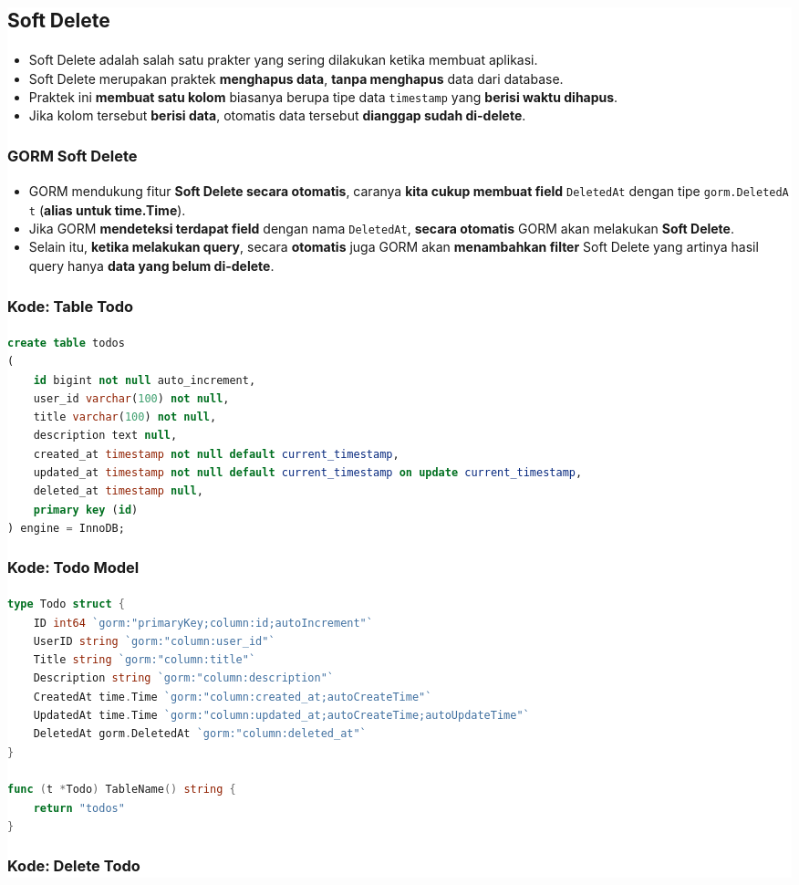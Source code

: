 
## Soft Delete

- Soft Delete adalah salah satu prakter yang sering dilakukan ketika membuat aplikasi.
- Soft Delete merupakan praktek **menghapus data**, **tanpa menghapus** data dari database.
- Praktek ini **membuat satu kolom** biasanya berupa tipe data `timestamp` yang **berisi waktu dihapus**.
- Jika kolom tersebut **berisi data**, otomatis data tersebut **dianggap sudah di-delete**.

### GORM Soft Delete

- GORM mendukung fitur **Soft Delete secara otomatis**, caranya **kita cukup membuat field** `DeletedAt` dengan tipe `gorm.DeletedAt` (**alias untuk time.Time**).
- Jika GORM **mendeteksi terdapat field** dengan nama `DeletedAt`, **secara otomatis** GORM akan melakukan **Soft Delete**.
- Selain itu, **ketika melakukan query**, secara **otomatis** juga GORM akan **menambahkan filter** Soft Delete yang artinya hasil query hanya **data yang belum di-delete**.

### Kode: Table Todo

```sql
create table todos
(
    id bigint not null auto_increment,
    user_id varchar(100) not null,
    title varchar(100) not null,
    description text null,
    created_at timestamp not null default current_timestamp,
    updated_at timestamp not null default current_timestamp on update current_timestamp,
    deleted_at timestamp null,
    primary key (id)
) engine = InnoDB;
```

### Kode: Todo Model

```go
type Todo struct {
    ID int64 `gorm:"primaryKey;column:id;autoIncrement"`
    UserID string `gorm:"column:user_id"`
    Title string `gorm:"column:title"`
    Description string `gorm:"column:description"`
    CreatedAt time.Time `gorm:"column:created_at;autoCreateTime"`
    UpdatedAt time.Time `gorm:"column:updated_at;autoCreateTime;autoUpdateTime"`
    DeletedAt gorm.DeletedAt `gorm:"column:deleted_at"`
}

func (t *Todo) TableName() string {
    return "todos"
}
```

### Kode: Delete Todo
